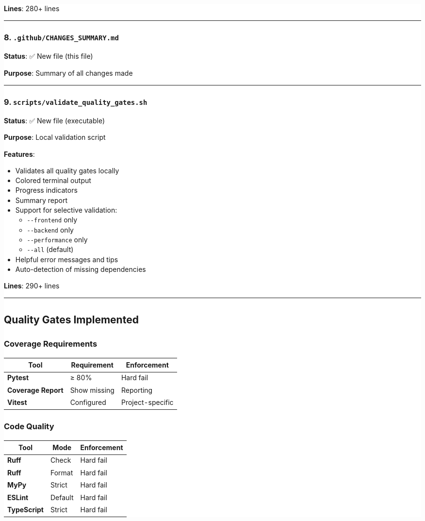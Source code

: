**Lines**: 280+ lines

---

### 8. `.github/CHANGES_SUMMARY.md`
**Status**: ✅ New file (this file)

**Purpose**: Summary of all changes made

---

### 9. `scripts/validate_quality_gates.sh`
**Status**: ✅ New file (executable)

**Purpose**: Local validation script

**Features**:
- Validates all quality gates locally
- Colored terminal output
- Progress indicators
- Summary report
- Support for selective validation:
  - `--frontend` only
  - `--backend` only
  - `--performance` only
  - `--all` (default)
- Helpful error messages and tips
- Auto-detection of missing dependencies

**Lines**: 290+ lines

---

## Quality Gates Implemented

### Coverage Requirements
| Tool | Requirement | Enforcement |
|------|-------------|-------------|
| **Pytest** | ≥ 80% | Hard fail |
| **Coverage Report** | Show missing | Reporting |
| **Vitest** | Configured | Project-specific |

### Code Quality
| Tool | Mode | Enforcement |
|------|------|-------------|
| **Ruff** | Check | Hard fail |
| **Ruff** | Format | Hard fail |
| **MyPy** | Strict | Hard fail |
| **ESLint** | Default | Hard fail |
| **TypeScript** | Strict | Hard fail |
